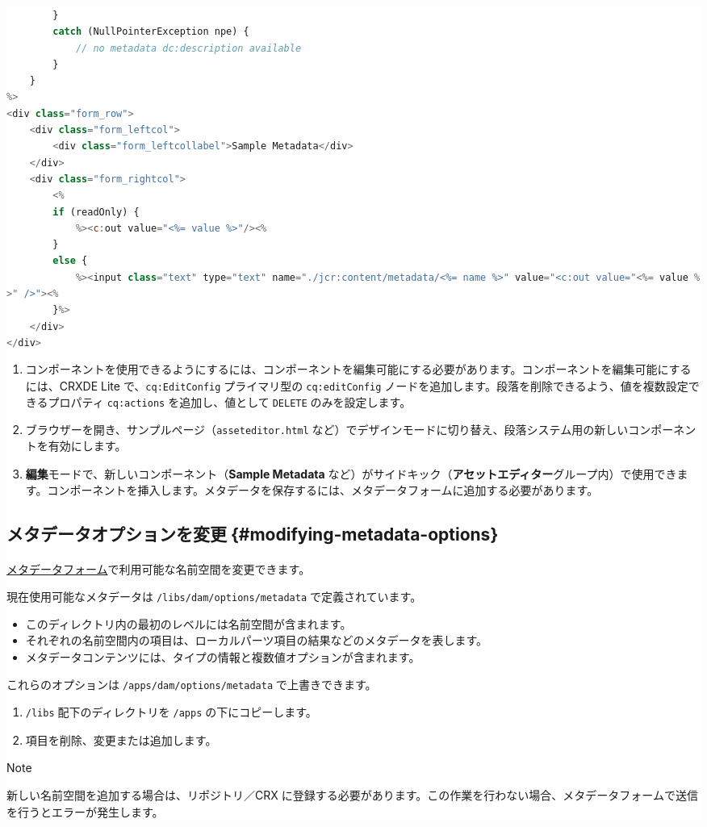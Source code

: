    ```javascript
           }
           catch (NullPointerException npe) {
               // no metadata dc:description available
           }
       }
   %>
   <div class="form_row">
       <div class="form_leftcol">
           <div class="form_leftcollabel">Sample Metadata</div>
       </div>
       <div class="form_rightcol">
           <%
           if (readOnly) {
               %><c:out value="<%= value %>"/><%
           }
           else {
               %><input class="text" type="text" name="./jcr:content/metadata/<%= name %>" value="<c:out value="<%= value %>" />"><%
           }%>
       </div>
   </div>
   ```

1. コンポーネントを使用できるようにするには、コンポーネントを編集可能にする必要があります。コンポーネントを編集可能にするには、CRXDE Lite で、`cq:EditConfig` プライマリ型の `cq:editConfig` ノードを追加します。段落を削除できるよう、値を複数設定できるプロパティ `cq:actions` を追加し、値として `DELETE` のみを設定します。

1. ブラウザーを開き、サンプルページ（`asseteditor.html` など）でデザインモードに切り替え、段落システム用の新しいコンポーネントを有効にします。

1. **編集**&#x200B;モードで、新しいコンポーネント（**Sample Metadata** など）がサイドキック（**アセットエディター**&#x200B;グループ内）で使用できます。コンポーネントを挿入します。メタデータを保存するには、メタデータフォームに追加する必要があります。

## メタデータオプションを変更 {#modifying-metadata-options}

[メタデータフォーム](assets-finder-editor.md#metadata-form-and-text-field-configuring-the-view-metadata-component)で利用可能な名前空間を変更できます。

現在使用可能なメタデータは `/libs/dam/options/metadata` で定義されています。

* このディレクトリ内の最初のレベルには名前空間が含まれます。
* それぞれの名前空間内の項目は、ローカルパーツ項目の結果などのメタデータを表します。
* メタデータコンテンツには、タイプの情報と複数値オプションが含まれます。

これらのオプションは `/apps/dam/options/metadata` で上書きできます。

1. `/libs` 配下のディレクトリを `/apps` の下にコピーします。

1. 項目を削除、変更または追加します。

>[!NOTE]
>
>新しい名前空間を追加する場合は、リポジトリ／CRX に登録する必要があります。この作業を行わない場合、メタデータフォームで送信を行うとエラーが発生します。

